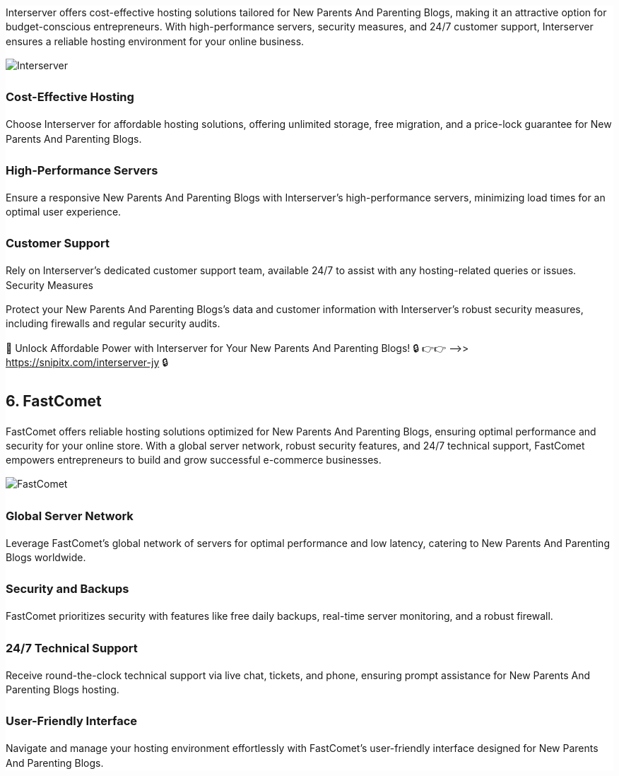 Interserver offers cost-effective hosting solutions tailored for New Parents And Parenting Blogs, making it an attractive option for budget-conscious entrepreneurs. With high-performance servers, security measures, and 24/7 customer support, Interserver ensures a reliable hosting environment for your online business.

![Interserver](https://i.imgur.com/OM5dOEW.jpeg "Interserver Hosting")

### Cost-Effective Hosting
Choose Interserver for affordable hosting solutions, offering unlimited storage, free migration, and a price-lock guarantee for New Parents And Parenting Blogs.

### High-Performance Servers
Ensure a responsive New Parents And Parenting Blogs with Interserver’s high-performance servers, minimizing load times for an optimal user experience.

### Customer Support
Rely on Interserver’s dedicated customer support team, available 24/7 to assist with any hosting-related queries or issues.
Security Measures

Protect your New Parents And Parenting Blogs’s data and customer information with Interserver’s robust security measures, including firewalls and regular security audits.

💸 Unlock Affordable Power with Interserver for Your New Parents And Parenting Blogs! 🔒
👉👉 -->> https://snipitx.com/interserver-jy 🔒

## 6. FastComet

FastComet offers reliable hosting solutions optimized for New Parents And Parenting Blogs, ensuring optimal performance and security for your online store. With a global server network, robust security features, and 24/7 technical support, FastComet empowers entrepreneurs to build and grow successful e-commerce businesses.

![FastComet](https://i.imgur.com/7qgXuWp.png "FastComet Hosting")

### Global Server Network
Leverage FastComet’s global network of servers for optimal performance and low latency, catering to New Parents And Parenting Blogs worldwide.

### Security and Backups
FastComet prioritizes security with features like free daily backups, real-time server monitoring, and a robust firewall.

### 24/7 Technical Support
Receive round-the-clock technical support via live chat, tickets, and phone, ensuring prompt assistance for New Parents And Parenting Blogs hosting.

### User-Friendly Interface
Navigate and manage your hosting environment effortlessly with FastComet’s user-friendly interface designed for New Parents And Parenting Blogs.
